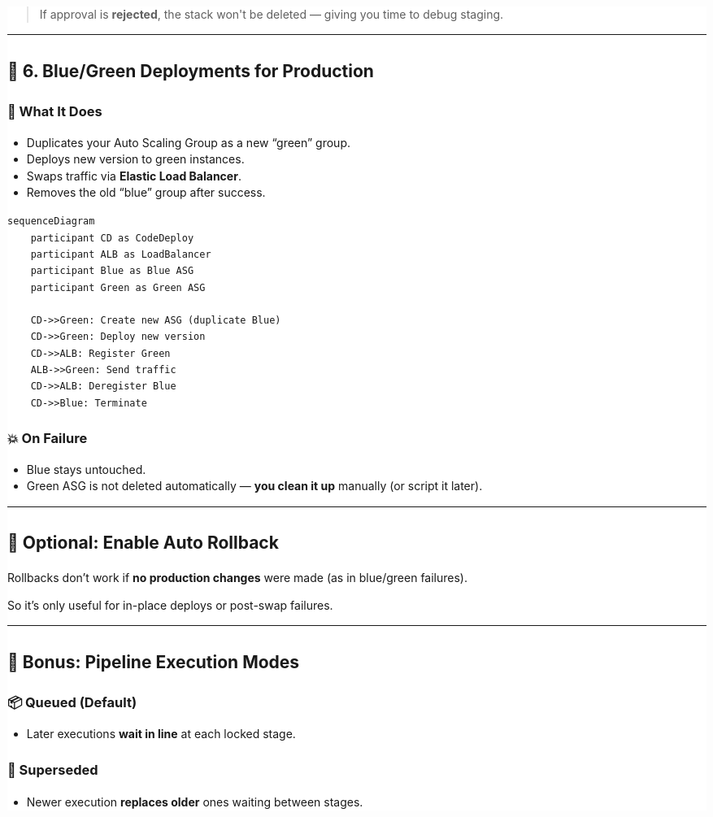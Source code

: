 > If approval is **rejected**, the stack won't be deleted — giving you time to debug staging.

---

## 🌈 6. Blue/Green Deployments for Production

### 📌 What It Does

- Duplicates your Auto Scaling Group as a new “green” group.
- Deploys new version to green instances.
- Swaps traffic via **Elastic Load Balancer**.
- Removes the old “blue” group after success.

```mermaid
sequenceDiagram
    participant CD as CodeDeploy
    participant ALB as LoadBalancer
    participant Blue as Blue ASG
    participant Green as Green ASG

    CD->>Green: Create new ASG (duplicate Blue)
    CD->>Green: Deploy new version
    CD->>ALB: Register Green
    ALB->>Green: Send traffic
    CD->>ALB: Deregister Blue
    CD->>Blue: Terminate
```

### 💥 On Failure

- Blue stays untouched.
- Green ASG is not deleted automatically — **you clean it up** manually (or script it later).

---

## 🔁 Optional: Enable Auto Rollback

Rollbacks don’t work if **no production changes** were made (as in blue/green failures).

So it’s only useful for in-place deploys or post-swap failures.

---

## 🧪 Bonus: Pipeline Execution Modes

### 📦 Queued (Default)

- Later executions **wait in line** at each locked stage.

### 🧼 Superseded

- Newer execution **replaces older** ones waiting between stages.
